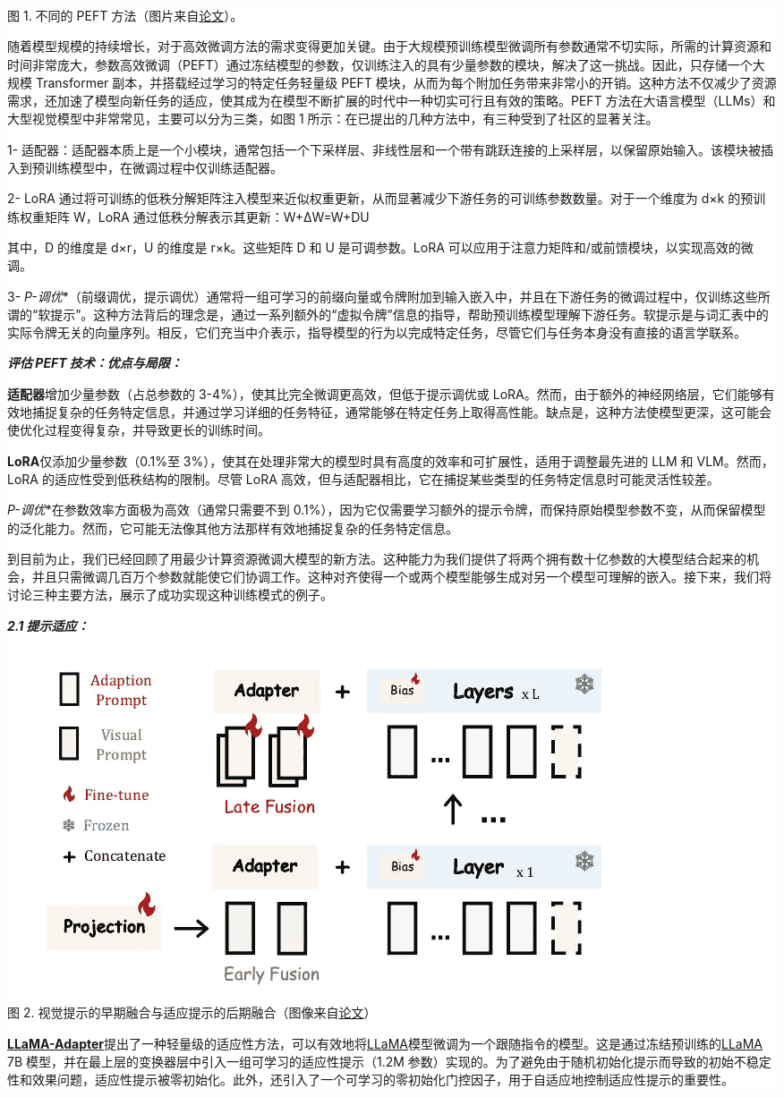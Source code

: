 图 1\. 不同的 PEFT 方法（图片来自[论文](https://arxiv.org/pdf/2302.08106)）。

随着模型规模的持续增长，对于高效微调方法的需求变得更加关键。由于大规模预训练模型微调所有参数通常不切实际，所需的计算资源和时间非常庞大，参数高效微调（PEFT）通过冻结模型的参数，仅训练注入的具有少量参数的模块，解决了这一挑战。因此，只存储一个大规模 Transformer 副本，并搭载经过学习的特定任务轻量级 PEFT 模块，从而为每个附加任务带来非常小的开销。这种方法不仅减少了资源需求，还加速了模型向新任务的适应，使其成为在模型不断扩展的时代中一种切实可行且有效的策略。PEFT 方法在大语言模型（LLMs）和大型视觉模型中非常常见，主要可以分为三类，如图 1 所示：在已提出的几种方法中，有三种受到了社区的显著关注。

1- 适配器：适配器本质上是一个小模块，通常包括一个下采样层、非线性层和一个带有跳跃连接的上采样层，以保留原始输入。该模块被插入到预训练模型中，在微调过程中仅训练适配器。

2- LoRA 通过将可训练的低秩分解矩阵注入模型来近似权重更新，从而显著减少下游任务的可训练参数数量。对于一个维度为 d×k 的预训练权重矩阵 W，LoRA 通过低秩分解表示其更新：W+ΔW=W+DU

其中，D 的维度是 d×r，U 的维度是 r×k。这些矩阵 D 和 U 是可调参数。LoRA 可以应用于注意力矩阵和/或前馈模块，以实现高效的微调。

3- **P*-调优**（前缀调优，提示调优）通常将一组可学习的前缀向量或令牌附加到输入嵌入中，并且在下游任务的微调过程中，仅训练这些所谓的“软提示”。这种方法背后的理念是，通过一系列额外的“虚拟令牌”信息的指导，帮助预训练模型理解下游任务。软提示是与词汇表中的实际令牌无关的向量序列。相反，它们充当中介表示，指导模型的行为以完成特定任务，尽管它们与任务本身没有直接的语言学联系。

***评估 PEFT 技术：优点与局限：***

**适配器**增加少量参数（占总参数的 3-4%），使其比完全微调更高效，但低于提示调优或 LoRA。然而，由于额外的神经网络层，它们能够有效地捕捉复杂的任务特定信息，并通过学习详细的任务特征，通常能够在特定任务上取得高性能。缺点是，这种方法使模型更深，这可能会使优化过程变得复杂，并导致更长的训练时间。

**LoRA**仅添加少量参数（0.1%至 3%），使其在处理非常大的模型时具有高度的效率和可扩展性，适用于调整最先进的 LLM 和 VLM。然而，LoRA 的适应性受到低秩结构的限制。尽管 LoRA 高效，但与适配器相比，它在捕捉某些类型的任务特定信息时可能灵活性较差。

**P*-调优**在参数效率方面极为高效（通常只需要不到 0.1%），因为它仅需要学习额外的提示令牌，而保持原始模型参数不变，从而保留模型的泛化能力。然而，它可能无法像其他方法那样有效地捕捉复杂的任务特定信息。

到目前为止，我们已经回顾了用最少计算资源微调大模型的新方法。这种能力为我们提供了将两个拥有数十亿参数的大模型结合起来的机会，并且只需微调几百万个参数就能使它们协调工作。这种对齐使得一个或两个模型能够生成对另一个模型可理解的嵌入。接下来，我们将讨论三种主要方法，展示了成功实现这种训练模式的例子。

***2.1 提示适应：***

![](img/8747e0b6294956f4a19d280589019020.png)

图 2\. 视觉提示的早期融合与适应提示的后期融合（图像来自[论文](https://arxiv.org/pdf/2304.15010)）

[**LLaMA-Adapter**](https://arxiv.org/pdf/2303.16199)提出了一种轻量级的适应性方法，可以有效地将[LLaMA](https://arxiv.org/pdf/2302.13971)模型微调为一个跟随指令的模型。这是通过冻结预训练的[LLaMA](https://arxiv.org/pdf/2302.13971) 7B 模型，并在最上层的变换器层中引入一组可学习的适应性提示（1.2M 参数）实现的。为了避免由于随机初始化提示而导致的初始不稳定性和效果问题，适应性提示被零初始化。此外，还引入了一个可学习的零初始化门控因子，用于自适应地控制适应性提示的重要性。
